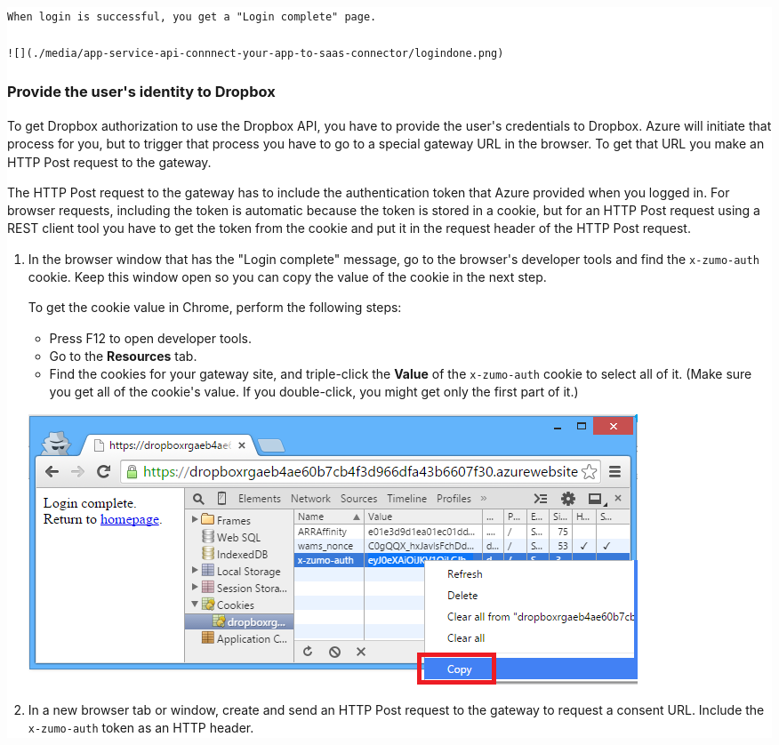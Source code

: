    When login is successful, you get a "Login complete" page.

    ![](./media/app-service-api-connnect-your-app-to-saas-connector/logindone.png)

### Provide the user's identity to Dropbox

To get Dropbox authorization to use the Dropbox API, you have to provide the user's credentials to Dropbox.  Azure will initiate that process for you, but to trigger that process you have to go to a special gateway URL in the browser.  To get that URL you make an HTTP Post request to the gateway.

The HTTP Post request to the gateway has to include the authentication token that Azure provided when you logged in. For browser requests, including the token is automatic because the token is stored in a cookie, but for an HTTP Post request using a REST client tool you have to get the token from the cookie and put it in the request header of the HTTP Post request.

1. In the browser window that has the "Login complete" message, go to the browser's developer tools and find the `x-zumo-auth` cookie. Keep this window open so you can copy the value of the cookie in the next step.
 
    To get the cookie value in Chrome, perform the following steps:

    - Press F12 to open developer tools.
    - Go to the **Resources** tab.
    - Find the cookies for your gateway site, and triple-click the **Value** of the `x-zumo-auth` cookie to select all of it. (Make sure you get all of the cookie's value. If you double-click, you might get only the first part of it.)  

    ![Copy token](./media/app-service-api-connnect-your-app-to-saas-connector/copytoken.png) 

4. In a new browser tab or window, create and send an HTTP Post request to the gateway to request a consent URL. Include the `x-zumo-auth` token as an HTTP header.
